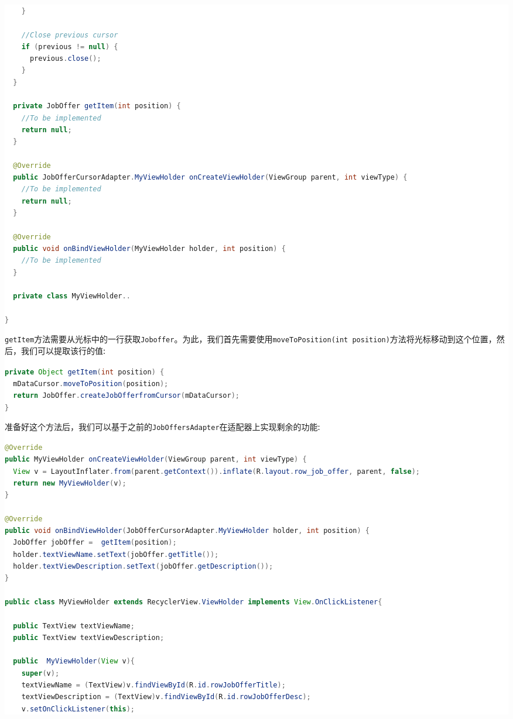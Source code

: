 ```java
    }

    //Close previous cursor
    if (previous != null) {
      previous.close();
    }
  }

  private JobOffer getItem(int position) {
    //To be implemented
    return null;
  }

  @Override
  public JobOfferCursorAdapter.MyViewHolder onCreateViewHolder(ViewGroup parent, int viewType) {
    //To be implemented
    return null;
  }

  @Override
  public void onBindViewHolder(MyViewHolder holder, int position) {
    //To be implemented
  }

  private class MyViewHolder..

}
```

`getItem`方法需要从光标中的一行获取`Joboffer`。为此，我们首先需要使用`moveToPosition(int position)`方法将光标移动到这个位置，然后，我们可以提取该行的值:

```java
private Object getItem(int position) {
  mDataCursor.moveToPosition(position);
  return JobOffer.createJobOfferfromCursor(mDataCursor);
}
```

准备好这个方法后，我们可以基于之前的`JobOffersAdapter`在适配器上实现剩余的功能:

```java
@Override
public MyViewHolder onCreateViewHolder(ViewGroup parent, int viewType) {
  View v = LayoutInflater.from(parent.getContext()).inflate(R.layout.row_job_offer, parent, false);
  return new MyViewHolder(v);
}

@Override
public void onBindViewHolder(JobOfferCursorAdapter.MyViewHolder holder, int position) {
  JobOffer jobOffer =  getItem(position);
  holder.textViewName.setText(jobOffer.getTitle());
  holder.textViewDescription.setText(jobOffer.getDescription());
}

public class MyViewHolder extends RecyclerView.ViewHolder implements View.OnClickListener{

  public TextView textViewName;
  public TextView textViewDescription;

  public  MyViewHolder(View v){
    super(v);
    textViewName = (TextView)v.findViewById(R.id.rowJobOfferTitle);
    textViewDescription = (TextView)v.findViewById(R.id.rowJobOfferDesc);
    v.setOnClickListener(this);
```